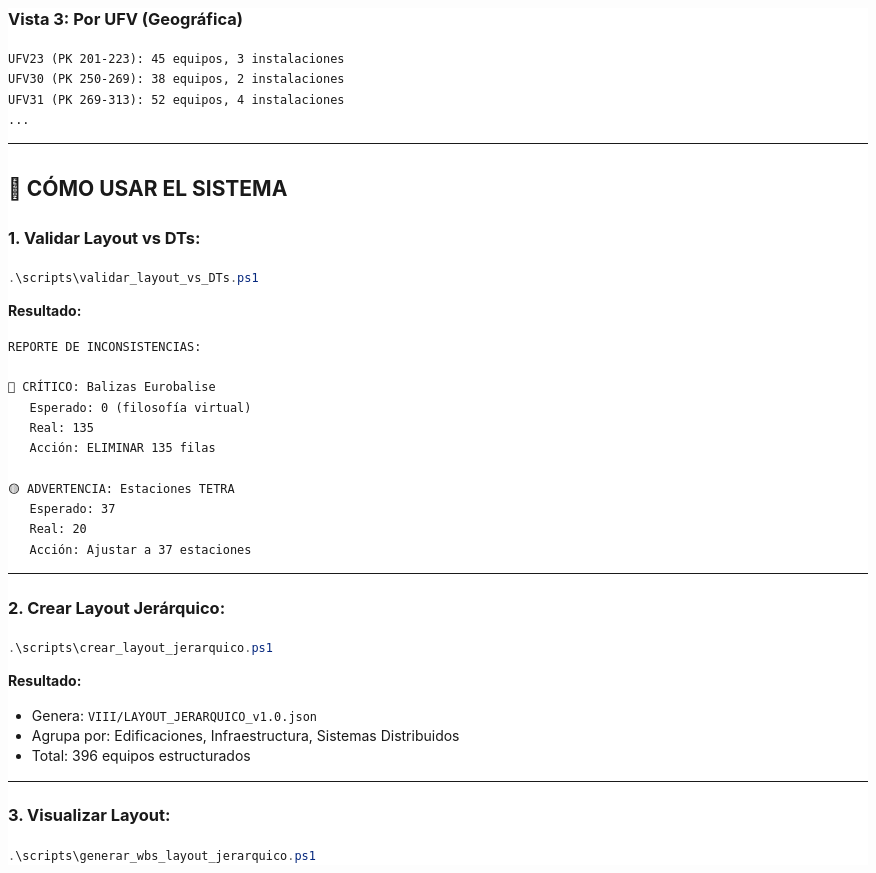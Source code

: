 ### **Vista 3: Por UFV (Geográfica)**

```
UFV23 (PK 201-223): 45 equipos, 3 instalaciones
UFV30 (PK 250-269): 38 equipos, 2 instalaciones
UFV31 (PK 269-313): 52 equipos, 4 instalaciones
...
```

---

## 🔧 **CÓMO USAR EL SISTEMA**

### **1. Validar Layout vs DTs:**

```powershell
.\scripts\validar_layout_vs_DTs.ps1
```

**Resultado:**
```
REPORTE DE INCONSISTENCIAS:

🔴 CRÍTICO: Balizas Eurobalise
   Esperado: 0 (filosofía virtual)
   Real: 135
   Acción: ELIMINAR 135 filas

🟡 ADVERTENCIA: Estaciones TETRA
   Esperado: 37
   Real: 20
   Acción: Ajustar a 37 estaciones
```

---

### **2. Crear Layout Jerárquico:**

```powershell
.\scripts\crear_layout_jerarquico.ps1
```

**Resultado:**
- Genera: `VIII/LAYOUT_JERARQUICO_v1.0.json`
- Agrupa por: Edificaciones, Infraestructura, Sistemas Distribuidos
- Total: 396 equipos estructurados

---

### **3. Visualizar Layout:**

```powershell
.\scripts\generar_wbs_layout_jerarquico.ps1
```
